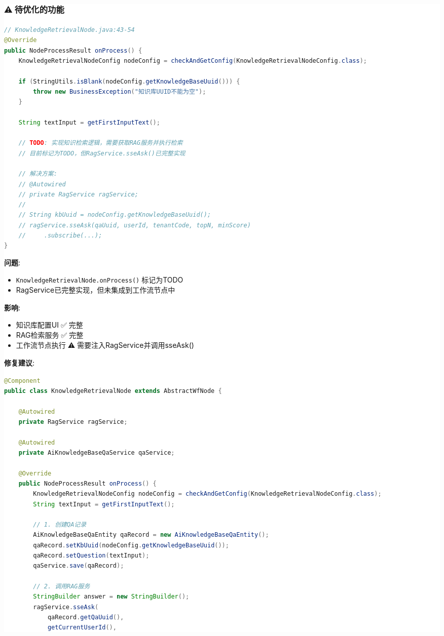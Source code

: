 ### ⚠️ 待优化的功能

```java
// KnowledgeRetrievalNode.java:43-54
@Override
public NodeProcessResult onProcess() {
    KnowledgeRetrievalNodeConfig nodeConfig = checkAndGetConfig(KnowledgeRetrievalNodeConfig.class);

    if (StringUtils.isBlank(nodeConfig.getKnowledgeBaseUuid())) {
        throw new BusinessException("知识库UUID不能为空");
    }

    String textInput = getFirstInputText();

    // TODO: 实现知识检索逻辑，需要获取RAG服务并执行检索
    // 目前标记为TODO，但RagService.sseAsk()已完整实现

    // 解决方案:
    // @Autowired
    // private RagService ragService;
    //
    // String kbUuid = nodeConfig.getKnowledgeBaseUuid();
    // ragService.sseAsk(qaUuid, userId, tenantCode, topN, minScore)
    //     .subscribe(...);
}
```

**问题**:
- `KnowledgeRetrievalNode.onProcess()` 标记为TODO
- RagService已完整实现，但未集成到工作流节点中

**影响**:
- 知识库配置UI ✅ 完整
- RAG检索服务 ✅ 完整
- 工作流节点执行 ⚠️ 需要注入RagService并调用sseAsk()

**修复建议**:
```java
@Component
public class KnowledgeRetrievalNode extends AbstractWfNode {

    @Autowired
    private RagService ragService;

    @Autowired
    private AiKnowledgeBaseQaService qaService;

    @Override
    public NodeProcessResult onProcess() {
        KnowledgeRetrievalNodeConfig nodeConfig = checkAndGetConfig(KnowledgeRetrievalNodeConfig.class);
        String textInput = getFirstInputText();

        // 1. 创建QA记录
        AiKnowledgeBaseQaEntity qaRecord = new AiKnowledgeBaseQaEntity();
        qaRecord.setKbUuid(nodeConfig.getKnowledgeBaseUuid());
        qaRecord.setQuestion(textInput);
        qaService.save(qaRecord);

        // 2. 调用RAG服务
        StringBuilder answer = new StringBuilder();
        ragService.sseAsk(
            qaRecord.getQaUuid(),
            getCurrentUserId(),
```